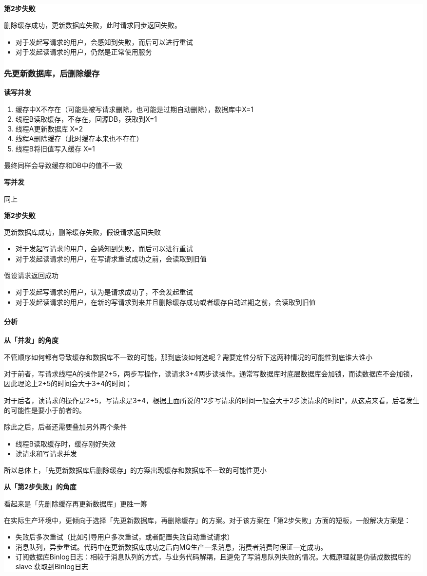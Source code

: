 **第2步失败**

删除缓存成功，更新数据库失败，此时请求同步返回失败。

- 对于发起写请求的用户，会感知到失败，而后可以进行重试
- 对于发起读请求的用户，仍然是正常使用服务

### 先更新数据库，后删除缓存

**读写并发**

1. 缓存中X不存在（可能是被写请求删除，也可能是过期自动删除），数据库中X=1
2. 线程B读取缓存，不存在，回源DB，获取到X=1
3. 线程A更新数据库 X=2
4. 线程A删除缓存（此时缓存本来也不存在）
5. 线程B将旧值写入缓存 X=1

最终同样会导致缓存和DB中的值不一致

**写并发**

同上

**第2步失败**

更新数据库成功，删除缓存失败，假设请求返回失败

- 对于发起写请求的用户，会感知到失败，而后可以进行重试
- 对于发起读请求的用户，在写请求重试成功之前，会读取到旧值

假设请求返回成功

- 对于发起写请求的用户，认为是请求成功了，不会发起重试
- 对于发起读请求的用户，在新的写请求到来并且删除缓存成功或者缓存自动过期之前，会读取到旧值

#### 分析

**从「并发」的角度**

不管顺序如何都有导致缓存和数据库不一致的可能，那到底该如何选呢？需要定性分析下这两种情况的可能性到底谁大谁小

对于前者，写请求线程A的操作是2+5，两步写操作，读请求3+4两步读操作。通常写数据库时底层数据库会加锁，而读数据库不会加锁，因此理论上2+5的时间会大于3+4的时间；

对于后者，读请求的操作是2+5，写请求是3+4，根据上面所说的“2步写请求的时间一般会大于2步读请求的时间”，从这点来看，后者发生的可能性是要小于前者的。

除此之后，后者还需要叠加另外两个条件

- 线程B读取缓存时，缓存刚好失效
- 读请求和写请求并发

所以总体上，「先更新数据库后删除缓存」的方案出现缓存和数据库不一致的可能性更小

**从「第2步失败」的角度**

看起来是「先删除缓存再更新数据库」更胜一筹

在实际生产环境中，更倾向于选择「先更新数据库，再删除缓存」的方案。对于该方案在「第2步失败」方面的短板，一般解决方案是：

- 失败后多次重试（比如引导用户多次重试，或者配置失败自动重试请求）
- 消息队列，异步重试。代码中在更新数据库成功之后向MQ生产一条消息，消费者消费时保证一定成功。
- 订阅数据库Binlog日志：相较于消息队列的方式，与业务代码解耦，且避免了写消息队列失败的情况。大概原理就是伪装成数据库的 slave 获取到Binlog日志
